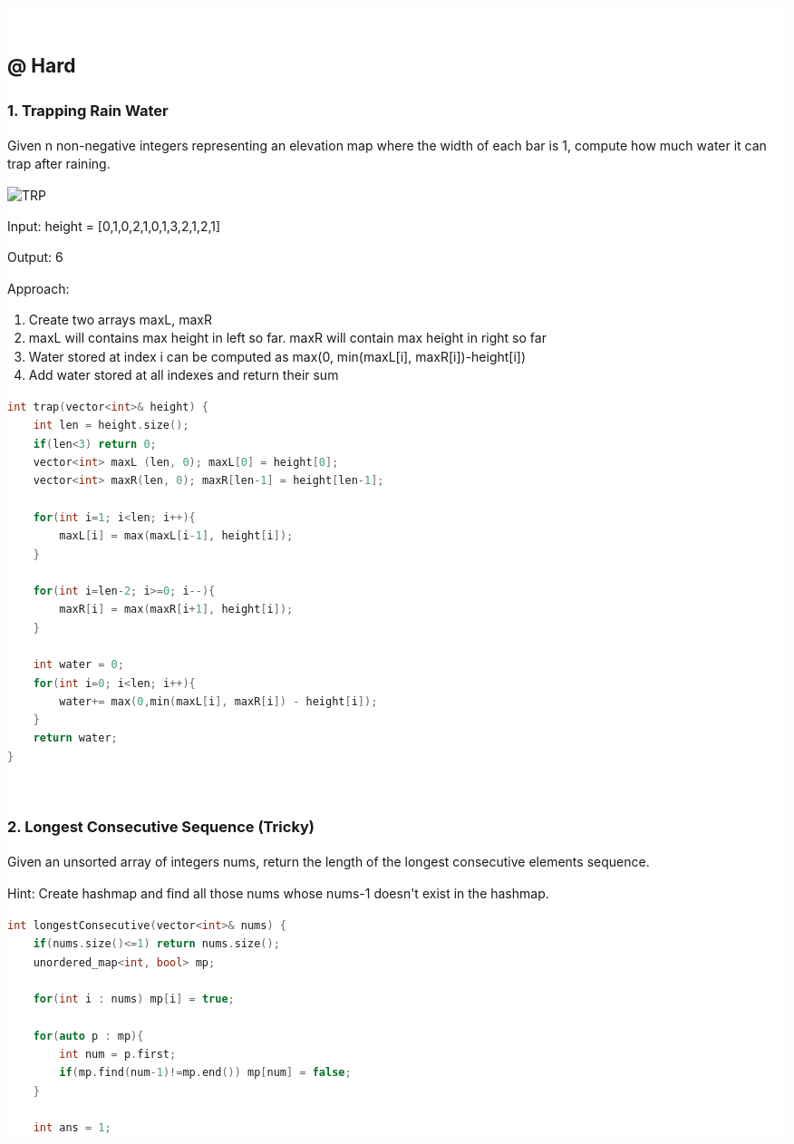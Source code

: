 
<br>



## @ Hard

### 1. Trapping Rain Water
Given n non-negative integers representing an elevation map where the width of each bar is 1, compute how much water it can trap after raining.

![TRP](https://assets.leetcode.com/uploads/2018/10/22/rainwatertrap.png)

Input: height = [0,1,0,2,1,0,1,3,2,1,2,1]

Output: 6

Approach:
1. Create two arrays maxL, maxR
2. maxL will contains max height in left so far. maxR will contain max height in right so far
3. Water stored at index i can be computed as max(0, min(maxL[i], maxR[i])-height[i])
4. Add water stored at all indexes and return their sum

```cpp
int trap(vector<int>& height) {
    int len = height.size();
    if(len<3) return 0; 
    vector<int> maxL (len, 0); maxL[0] = height[0];
    vector<int> maxR(len, 0); maxR[len-1] = height[len-1];

    for(int i=1; i<len; i++){
        maxL[i] = max(maxL[i-1], height[i]);
    }

    for(int i=len-2; i>=0; i--){
        maxR[i] = max(maxR[i+1], height[i]);
    }

    int water = 0;
    for(int i=0; i<len; i++){
        water+= max(0,min(maxL[i], maxR[i]) - height[i]);
    }
    return water;
}
```

<br>

### 2. Longest Consecutive Sequence (Tricky)
Given an unsorted array of integers nums, return the length of the longest consecutive elements sequence.

Hint: Create hashmap and find all those nums whose nums-1 doesn't exist in the hashmap. 

```cpp
int longestConsecutive(vector<int>& nums) {
    if(nums.size()<=1) return nums.size();
    unordered_map<int, bool> mp;

    for(int i : nums) mp[i] = true;

    for(auto p : mp){
        int num = p.first;
        if(mp.find(num-1)!=mp.end()) mp[num] = false;
    }

    int ans = 1;
```